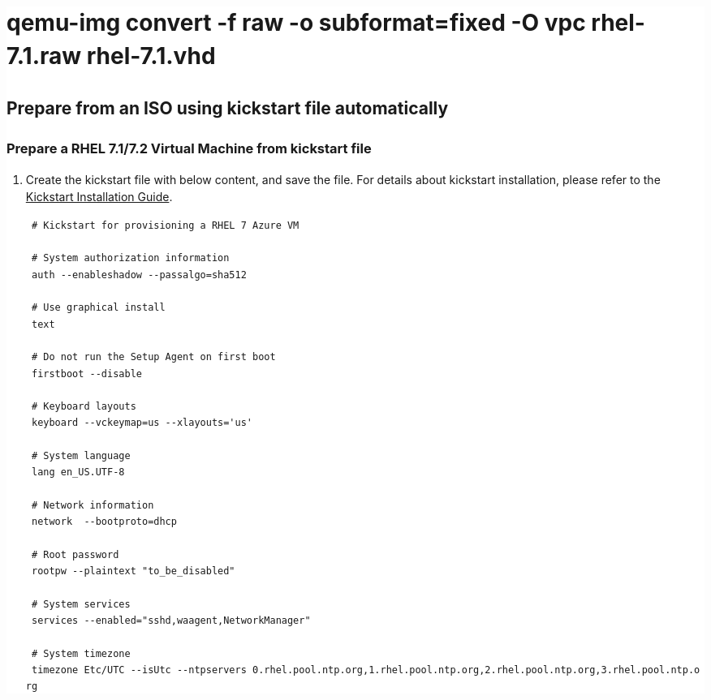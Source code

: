    # qemu-img convert -f raw -o subformat=fixed -O vpc rhel-7.1.raw rhel-7.1.vhd

## Prepare from an ISO using kickstart file automatically
### <a id="rhel7xkickstart"> </a>Prepare a RHEL 7.1/7.2 Virtual Machine from kickstart file
1. Create the kickstart file with below content, and save the file. For details about kickstart installation, please refer to the [Kickstart Installation Guide](https://access.redhat.com/documentation/en-US/Red_Hat_Enterprise_Linux/7/html/Installation_Guide/chap-kickstart-installations.html).

        # Kickstart for provisioning a RHEL 7 Azure VM

        # System authorization information
        auth --enableshadow --passalgo=sha512

        # Use graphical install
        text

        # Do not run the Setup Agent on first boot
        firstboot --disable

        # Keyboard layouts
        keyboard --vckeymap=us --xlayouts='us'

        # System language
        lang en_US.UTF-8

        # Network information
        network  --bootproto=dhcp

        # Root password
        rootpw --plaintext "to_be_disabled"

        # System services
        services --enabled="sshd,waagent,NetworkManager"

        # System timezone
        timezone Etc/UTC --isUtc --ntpservers 0.rhel.pool.ntp.org,1.rhel.pool.ntp.org,2.rhel.pool.ntp.org,3.rhel.pool.ntp.org

